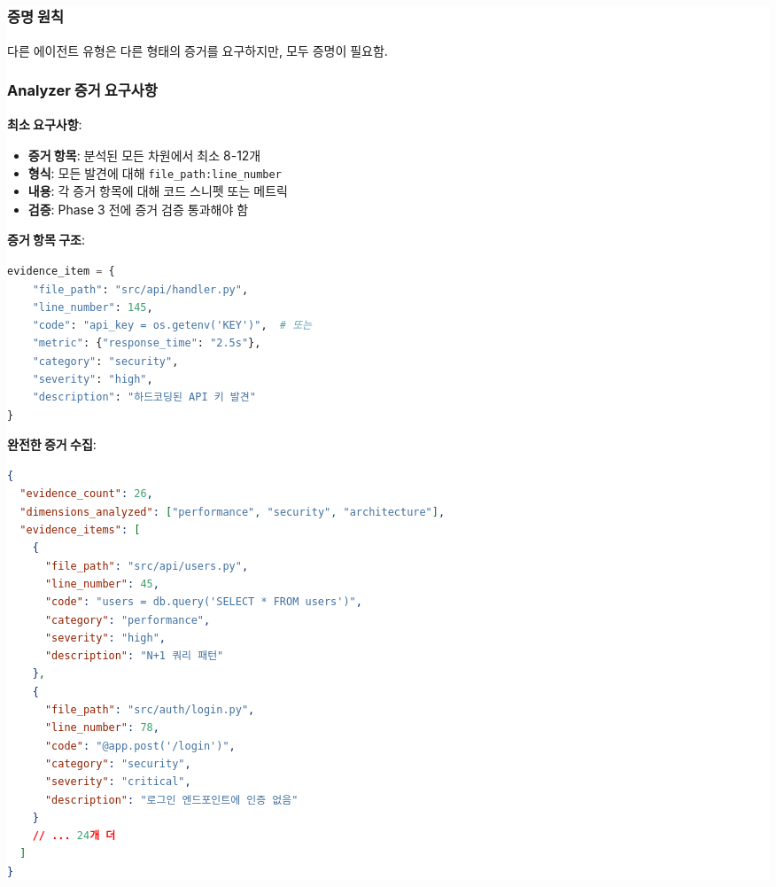### 증명 원칙

다른 에이전트 유형은 다른 형태의 증거를 요구하지만, 모두 증명이 필요함.

### Analyzer 증거 요구사항

**최소 요구사항**:
- **증거 항목**: 분석된 모든 차원에서 최소 8-12개
- **형식**: 모든 발견에 대해 `file_path:line_number`
- **내용**: 각 증거 항목에 대해 코드 스니펫 또는 메트릭
- **검증**: Phase 3 전에 증거 검증 통과해야 함

**증거 항목 구조**:

```python
evidence_item = {
    "file_path": "src/api/handler.py",
    "line_number": 145,
    "code": "api_key = os.getenv('KEY')",  # 또는
    "metric": {"response_time": "2.5s"},
    "category": "security",
    "severity": "high",
    "description": "하드코딩된 API 키 발견"
}
```

**완전한 증거 수집**:

```json
{
  "evidence_count": 26,
  "dimensions_analyzed": ["performance", "security", "architecture"],
  "evidence_items": [
    {
      "file_path": "src/api/users.py",
      "line_number": 45,
      "code": "users = db.query('SELECT * FROM users')",
      "category": "performance",
      "severity": "high",
      "description": "N+1 쿼리 패턴"
    },
    {
      "file_path": "src/auth/login.py",
      "line_number": 78,
      "code": "@app.post('/login')",
      "category": "security",
      "severity": "critical",
      "description": "로그인 엔드포인트에 인증 없음"
    }
    // ... 24개 더
  ]
}
```
